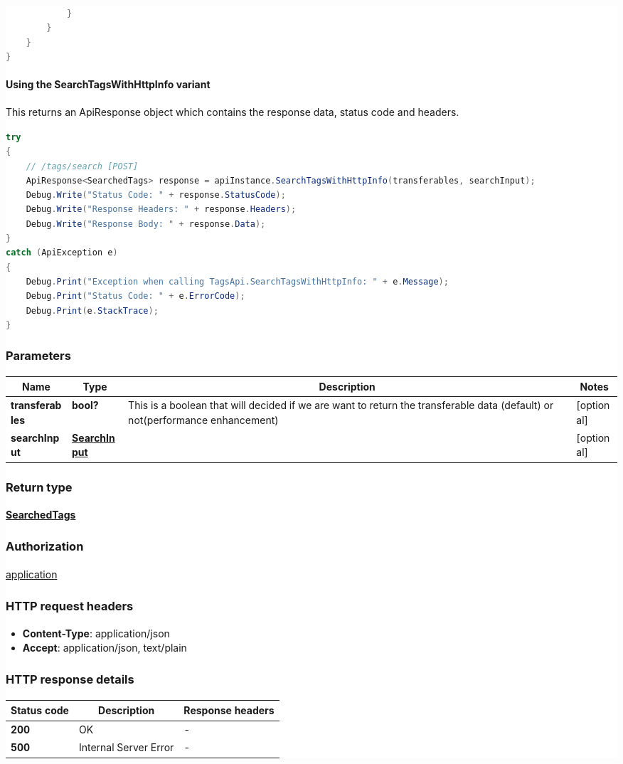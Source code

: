 ```csharp
            }
        }
    }
}
```

#### Using the SearchTagsWithHttpInfo variant
This returns an ApiResponse object which contains the response data, status code and headers.

```csharp
try
{
    // /tags/search [POST]
    ApiResponse<SearchedTags> response = apiInstance.SearchTagsWithHttpInfo(transferables, searchInput);
    Debug.Write("Status Code: " + response.StatusCode);
    Debug.Write("Response Headers: " + response.Headers);
    Debug.Write("Response Body: " + response.Data);
}
catch (ApiException e)
{
    Debug.Print("Exception when calling TagsApi.SearchTagsWithHttpInfo: " + e.Message);
    Debug.Print("Status Code: " + e.ErrorCode);
    Debug.Print(e.StackTrace);
}
```

### Parameters

| Name | Type | Description | Notes |
|------|------|-------------|-------|
| **transferables** | **bool?** | This is a boolean that will decided if we are want to return the transferable data (default) or not(performance enhancement) | [optional]  |
| **searchInput** | [**SearchInput**](SearchInput.md) |  | [optional]  |

### Return type

[**SearchedTags**](SearchedTags.md)

### Authorization

[application](../README.md#application)

### HTTP request headers

 - **Content-Type**: application/json
 - **Accept**: application/json, text/plain


### HTTP response details
| Status code | Description | Response headers |
|-------------|-------------|------------------|
| **200** | OK |  -  |
| **500** | Internal Server Error |  -  |
